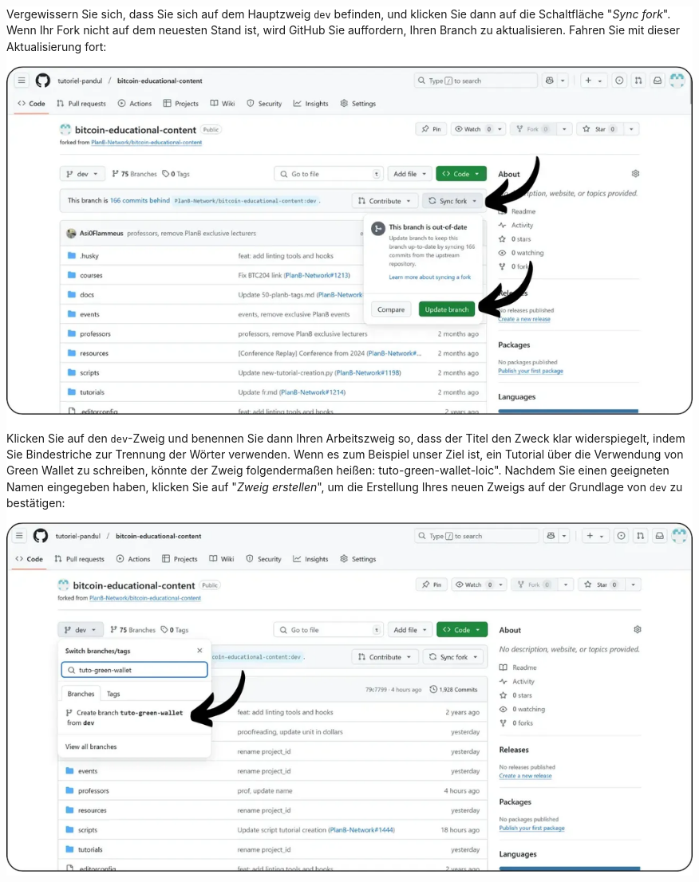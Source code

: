 Vergewissern Sie sich, dass Sie sich auf dem Hauptzweig `dev` befinden, und klicken Sie dann auf die Schaltfläche "*Sync fork*". Wenn Ihr Fork nicht auf dem neuesten Stand ist, wird GitHub Sie auffordern, Ihren Branch zu aktualisieren. Fahren Sie mit dieser Aktualisierung fort:

![GITHUB](assets/fr/02.webp)

Klicken Sie auf den `dev`-Zweig und benennen Sie dann Ihren Arbeitszweig so, dass der Titel den Zweck klar widerspiegelt, indem Sie Bindestriche zur Trennung der Wörter verwenden. Wenn es zum Beispiel unser Ziel ist, ein Tutorial über die Verwendung von Green Wallet zu schreiben, könnte der Zweig folgendermaßen heißen: tuto-green-wallet-loic". Nachdem Sie einen geeigneten Namen eingegeben haben, klicken Sie auf "*Zweig erstellen*", um die Erstellung Ihres neuen Zweigs auf der Grundlage von `dev` zu bestätigen:

![GITHUB](assets/fr/03.webp)
